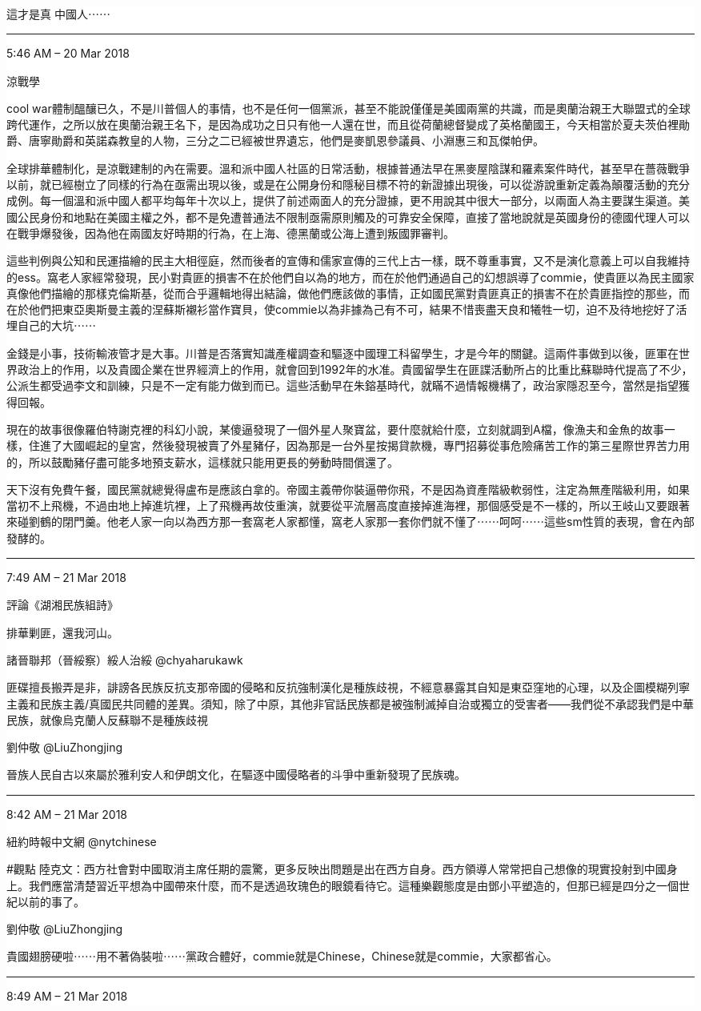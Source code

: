 這才是真 中國人⋯⋯

----

5:46 AM – 20 Mar 2018

涼戰學

cool war體制醞釀已久，不是川普個人的事情，也不是任何一個黨派，甚至不能說僅僅是美國兩黨的共識，而是奧蘭治親王大聯盟式的全球跨代運作，之所以放在奧蘭治親王名下，是因為成功之日只有他一人還在世，而且從荷蘭總督變成了英格蘭國王，今天相當於夏夫茨伯裡勛爵、唐寧勛爵和英諾森教皇的人物，三分之二已經被世界遺忘，他們是麥凱恩參議員、小淵惠三和瓦傑帕伊。

全球排華體制化，是涼戰建制的內在需要。溫和派中國人社區的日常活動，根據普通法早在黑麥屋陰謀和羅素案件時代，甚至早在薔薇戰爭以前，就已經樹立了同樣的行為在亟需出現以後，或是在公開身份和隱秘目標不符的新證據出現後，可以從游說重新定義為顛覆活動的充分成例。每一個溫和派中國人都平均每年十次以上，提供了前述兩面人的充分證據，更不用說其中很大一部分，以兩面人為主要謀生渠道。美國公民身份和地點在美國主權之外，都不是免遭普通法不限制亟需原則觸及的可靠安全保障，直接了當地說就是英國身份的德國代理人可以在戰爭爆發後，因為他在兩國友好時期的行為，在上海、德黑蘭或公海上遭到叛國罪審判。

這些判例與公知和民運描繪的民主大相徑庭，然而後者的宣傳和儒家宣傳的三代上古一樣，既不尊重事實，又不是演化意義上可以自我維持的ess。窩老人家經常發現，民小對貴匪的損害不在於他們自以為的地方，而在於他們通過自己的幻想誤導了commie，使貴匪以為民主國家真像他們描繪的那樣克倫斯基，從而合乎邏輯地得出結論，做他們應該做的事情，正如國民黨對貴匪真正的損害不在於貴匪指控的那些，而在於他們把東亞奧斯曼主義的涅蘇斯襯衫當作寶貝，使commie以為非據為己有不可，結果不惜喪盡天良和犧牲一切，迫不及待地挖好了活埋自己的大坑⋯⋯

金錢是小事，技術輸液管才是大事。川普是否落實知識產權調查和驅逐中國理工科留學生，才是今年的關鍵。這兩件事做到以後，匪軍在世界政治上的作用，以及貴國企業在世界經濟上的作用，就會回到1992年的水准。貴國留學生在匪諜活動所占的比重比蘇聯時代提高了不少，公派生都受過李文和訓練，只是不一定有能力做到而已。這些活動早在朱鎔基時代，就瞞不過情報機構了，政治家隱忍至今，當然是指望獲得回報。

現在的故事很像羅伯特謝克裡的科幻小說，某傻逼發現了一個外星人聚寶盆，要什麼就給什麼，立刻就調到A檔，像漁夫和金魚的故事一樣，住進了大國崛起的皇宮，然後發現被賣了外星豬仔，因為那是一台外星按揭貸款機，專門招募從事危險痛苦工作的第三星際世界苦力用的，所以鼓勵豬仔盡可能多地預支薪水，這樣就只能用更長的勞動時間償還了。

天下沒有免費午餐，國民黨就總覺得盧布是應該白拿的。帝國主義帶你裝逼帶你飛，不是因為資產階級軟弱性，注定為無產階級利用，如果當初不上飛機，不過由地上掉進坑裡，上了飛機再故伎重演，就要從平流層高度直接掉進海裡，那個感受是不一樣的，所以王岐山又要跟著來碰劉鶴的閉門羹。他老人家一向以為西方那一套窩老人家都懂，窩老人家那一套你們就不懂了⋯⋯呵呵⋯⋯這些sm性質的表現，會在內部發酵的。

----

7:49 AM – 21 Mar 2018

評論《湖湘民族組詩》

排華剿匪，還我河山。

諸晉聯邦（晉綏察）綏人治綏 @chyaharukawk

匪碟擅長搬弄是非，誹謗各民族反抗支那帝國的侵略和反抗強制漢化是種族歧視，不經意暴露其自知是東亞窪地的心理，以及企圖模糊列寧主義和民族主義/真國民共同體的差異。須知，除了中原，其他非官話民族都是被強制滅掉自治或獨立的受害者——我們從不承認我們是中華民族，就像烏克蘭人反蘇聯不是種族歧視

劉仲敬 @LiuZhongjing

晉族人民自古以來屬於雅利安人和伊朗文化，在驅逐中國侵略者的斗爭中重新發現了民族魂。

----

8:42 AM – 21 Mar 2018

紐約時報中文網 @nytchinese

#觀點 陸克文：西方社會對中國取消主席任期的震驚，更多反映出問題是出在西方自身。西方領導人常常把自己想像的現實投射到中國身上。我們應當清楚習近平想為中國帶來什麼，而不是透過玫瑰色的眼鏡看待它。這種樂觀態度是由鄧小平塑造的，但那已經是四分之一個世紀以前的事了。

劉仲敬 @LiuZhongjing

貴國翅膀硬啦⋯⋯用不著偽裝啦⋯⋯黨政合體好，commie就是Chinese，Chinese就是commie，大家都省心。

----

8:49 AM – 21 Mar 2018
